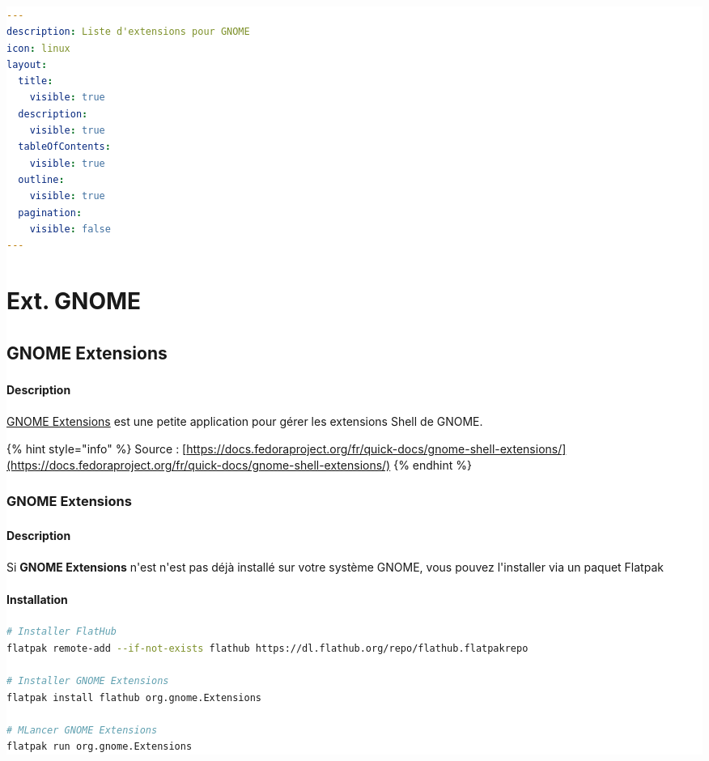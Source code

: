 ```yaml
---
description: Liste d'extensions pour GNOME
icon: linux
layout:
  title:
    visible: true
  description:
    visible: true
  tableOfContents:
    visible: true
  outline:
    visible: true
  pagination:
    visible: false
---
```


# Ext. GNOME

## GNOME Extensions

#### Description

[GNOME Extensions](https://gitlab.gnome.org/GNOME/gnome-shell-extensions) est une petite application pour gérer les extensions Shell de GNOME.

{% hint style="info" %}
Source : [https://docs.fedoraproject.org/fr/quick-docs/gnome-shell-extensions/](https://docs.fedoraproject.org/fr/quick-docs/gnome-shell-extensions/)
{% endhint %}

### GNOME Extensions

#### Description

Si **GNOME Extensions** n'est n'est pas déjà installé sur votre système GNOME, vous pouvez l'installer via un paquet Flatpak

#### Installation

```bash
# Installer FlatHub
flatpak remote-add --if-not-exists flathub https://dl.flathub.org/repo/flathub.flatpakrepo

# Installer GNOME Extensions
flatpak install flathub org.gnome.Extensions

# MLancer GNOME Extensions
flatpak run org.gnome.Extensions
```
